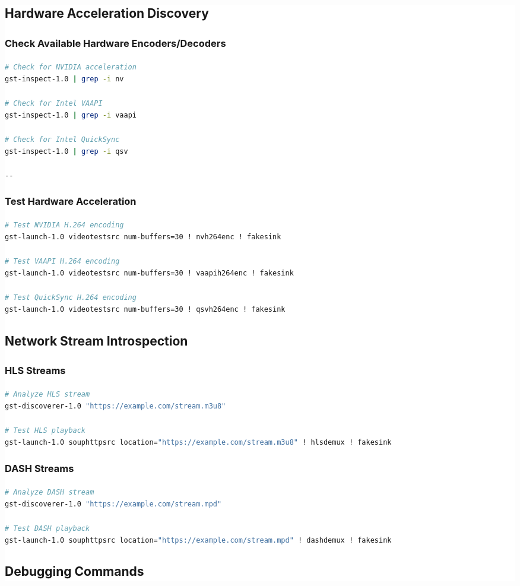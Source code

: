 ## Hardware Acceleration Discovery

### Check Available Hardware Encoders/Decoders
```bash
# Check for NVIDIA acceleration
gst-inspect-1.0 | grep -i nv

# Check for Intel VAAPI
gst-inspect-1.0 | grep -i vaapi

# Check for Intel QuickSync
gst-inspect-1.0 | grep -i qsv

--
```

### Test Hardware Acceleration
```bash
# Test NVIDIA H.264 encoding
gst-launch-1.0 videotestsrc num-buffers=30 ! nvh264enc ! fakesink

# Test VAAPI H.264 encoding
gst-launch-1.0 videotestsrc num-buffers=30 ! vaapih264enc ! fakesink

# Test QuickSync H.264 encoding
gst-launch-1.0 videotestsrc num-buffers=30 ! qsvh264enc ! fakesink
```

## Network Stream Introspection

### HLS Streams
```bash
# Analyze HLS stream
gst-discoverer-1.0 "https://example.com/stream.m3u8"

# Test HLS playback
gst-launch-1.0 souphttpsrc location="https://example.com/stream.m3u8" ! hlsdemux ! fakesink
```

### DASH Streams
```bash
# Analyze DASH stream
gst-discoverer-1.0 "https://example.com/stream.mpd"

# Test DASH playback
gst-launch-1.0 souphttpsrc location="https://example.com/stream.mpd" ! dashdemux ! fakesink
```

## Debugging Commands
